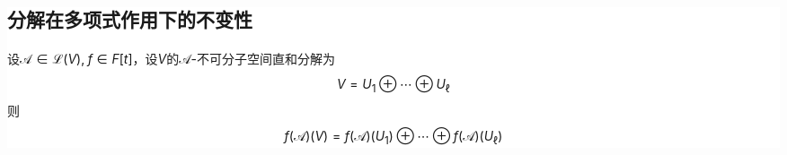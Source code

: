 ## 分解在多项式作用下的不变性

设$\mathcal A \in \mathcal{L}(V),\;f\in F[t]$，设$V$的$\mathcal A$-不可分子空间直和分解为
$$
V = U_1\oplus \cdots \oplus U_\ell
$$
则
$$
f(\mathcal A)(V) = f(\mathcal A)(U_1) \oplus \cdots \oplus f(\mathcal A)(U_\ell)
$$
